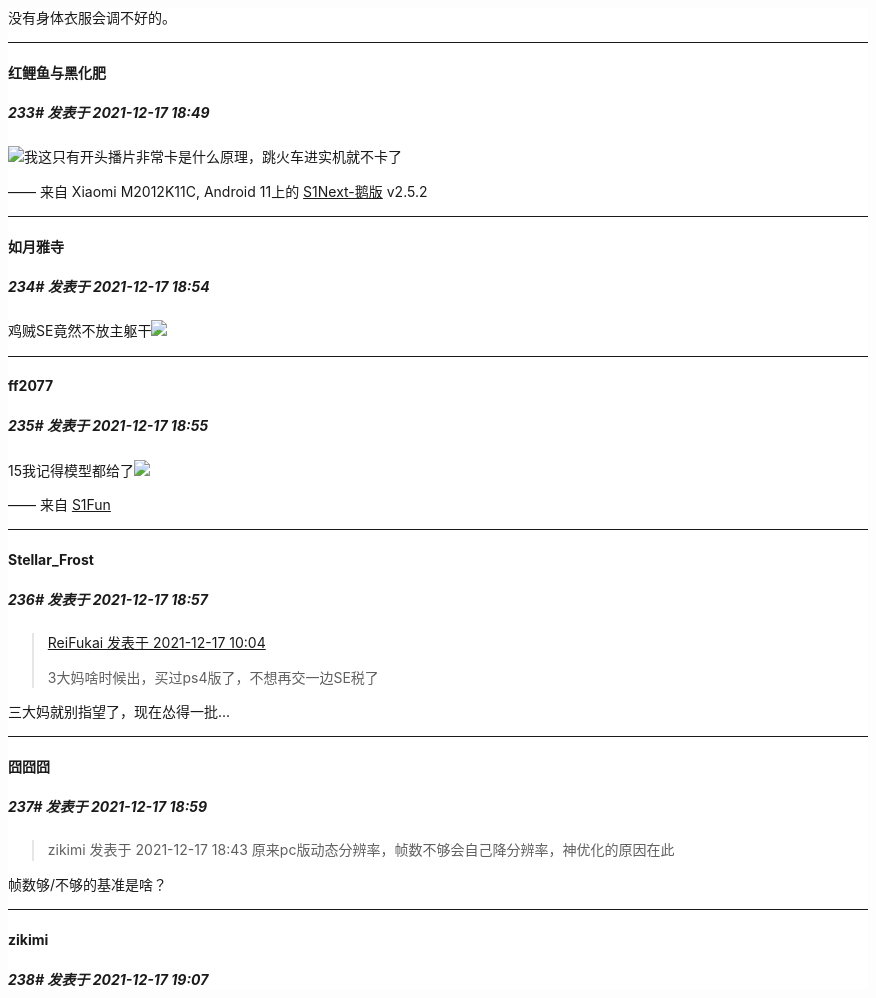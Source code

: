 没有身体衣服会调不好的。

*****

####  红鲤鱼与黑化肥  
##### 233#       发表于 2021-12-17 18:49

<img src="https://static.saraba1st.com/image/smiley/face2017/002.png" referrerpolicy="no-referrer">我这只有开头播片非常卡是什么原理，跳火车进实机就不卡了

—— 来自 Xiaomi M2012K11C, Android 11上的 [S1Next-鹅版](https://github.com/ykrank/S1-Next/releases) v2.5.2

*****

####  如月雅寺  
##### 234#       发表于 2021-12-17 18:54

鸡贼SE竟然不放主躯干<img src="https://static.saraba1st.com/image/smiley/face2017/068.png" referrerpolicy="no-referrer">

*****

####  ff2077  
##### 235#       发表于 2021-12-17 18:55

15我记得模型都给了<img src="https://static.saraba1st.com/image/smiley/face2017/004.gif" referrerpolicy="no-referrer">

—— 来自 [S1Fun](https://s1fun.koalcat.com)

*****

####  Stellar_Frost  
##### 236#       发表于 2021-12-17 18:57

<blockquote><a href="httphttps://bbs.saraba1st.com/2b/forum.php?mod=redirect&amp;goto=findpost&amp;pid=53969503&amp;ptid=2041702" target="_blank">ReiFukai 发表于 2021-12-17 10:04</a>

3大妈啥时候出，买过ps4版了，不想再交一边SE税了</blockquote>
三大妈就别指望了，现在怂得一批...

*****

####  囧囧囧  
##### 237#       发表于 2021-12-17 18:59

<blockquote>zikimi 发表于 2021-12-17 18:43
原来pc版动态分辨率，帧数不够会自己降分辨率，神优化的原因在此</blockquote>
帧数够/不够的基准是啥？



*****

####  zikimi  
##### 238#       发表于 2021-12-17 19:07
